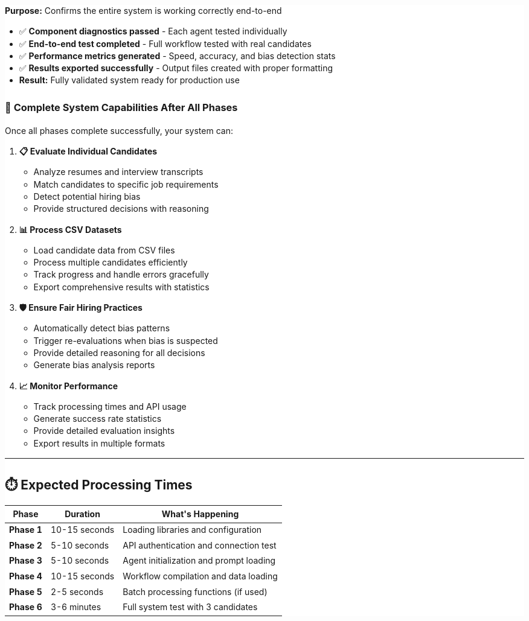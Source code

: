 **Purpose:** Confirms the entire system is working correctly end-to-end

- ✅ **Component diagnostics passed** - Each agent tested individually
- ✅ **End-to-end test completed** - Full workflow tested with real candidates
- ✅ **Performance metrics generated** - Speed, accuracy, and bias detection stats
- ✅ **Results exported successfully** - Output files created with proper formatting
- **Result:** Fully validated system ready for production use

### 🎉 **Complete System Capabilities After All Phases**

Once all phases complete successfully, your system can:

1. **📋 Evaluate Individual Candidates**

   - Analyze resumes and interview transcripts
   - Match candidates to specific job requirements
   - Detect potential hiring bias
   - Provide structured decisions with reasoning

2. **📊 Process CSV Datasets**

   - Load candidate data from CSV files
   - Process multiple candidates efficiently
   - Track progress and handle errors gracefully
   - Export comprehensive results with statistics

3. **🛡️ Ensure Fair Hiring Practices**

   - Automatically detect bias patterns
   - Trigger re-evaluations when bias is suspected
   - Provide detailed reasoning for all decisions
   - Generate bias analysis reports

4. **📈 Monitor Performance**
   - Track processing times and API usage
   - Generate success rate statistics
   - Provide detailed evaluation insights
   - Export results in multiple formats

---

## ⏱️ **Expected Processing Times**

| Phase       | Duration      | What's Happening                        |
| ----------- | ------------- | --------------------------------------- |
| **Phase 1** | 10-15 seconds | Loading libraries and configuration     |
| **Phase 2** | 5-10 seconds  | API authentication and connection test  |
| **Phase 3** | 5-10 seconds  | Agent initialization and prompt loading |
| **Phase 4** | 10-15 seconds | Workflow compilation and data loading   |
| **Phase 5** | 2-5 seconds   | Batch processing functions (if used)    |
| **Phase 6** | 3-6 minutes   | Full system test with 3 candidates      |
